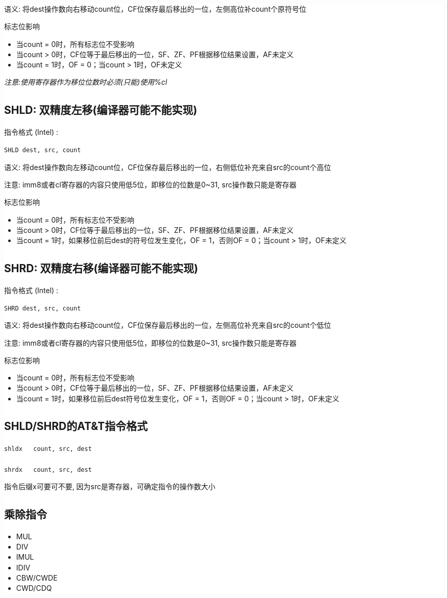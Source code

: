 
语义: 将dest操作数向右移动count位，CF位保存最后移出的一位，左侧高位补count个原符号位

标志位影响
* 当count = 0时，所有标志位不受影响
* 当count > 0时，CF位等于最后移出的一位，SF、ZF、PF根据移位结果设置，AF未定义
* 当count = 1时，OF = 0；当count > 1时，OF未定义

*注意:使用寄存器作为移位位数时必须(只能)使用%cl*

## SHLD: 双精度左移(编译器可能不能实现)
指令格式 (Intel)  : 

    SHLD dest, src, count

语义: 将dest操作数向左移动count位，CF位保存最后移出的一位，右侧低位补充来自src的count个高位

注意: imm8或者cl寄存器的内容只使用低5位，即移位的位数是0~31, src操作数只能是寄存器


标志位影响
* 当count = 0时，所有标志位不受影响
* 当count > 0时，CF位等于最后移出的一位，SF、ZF、PF根据移位结果设置，AF未定义
* 当count = 1时，如果移位前后dest的符号位发生变化，OF = 1，否则OF = 0；当count > 1时，OF未定义

## SHRD: 双精度右移(编译器可能不能实现)

指令格式 (Intel)  : 

    SHRD dest, src, count

语义: 将dest操作数向右移动count位，CF位保存最后移出的一位，左侧高位补充来自src的count个低位

注意: imm8或者cl寄存器的内容只使用低5位，即移位的位数是0~31, src操作数只能是寄存器

标志位影响
* 当count = 0时，所有标志位不受影响
* 当count > 0时，CF位等于最后移出的一位，SF、ZF、PF根据移位结果设置，AF未定义
* 当count = 1时，如果移位前后dest符号位发生变化，OF = 1，否则OF = 0；当count > 1时，OF未定义

## SHLD/SHRD的AT&T指令格式

    shldx	count, src, dest
    
    shrdx	count, src, dest

指令后缀x可要可不要, 因为src是寄存器，可确定指令的操作数大小

## 乘除指令

* MUL
* DIV
* IMUL
* IDIV
* CBW/CWDE
* CWD/CDQ
